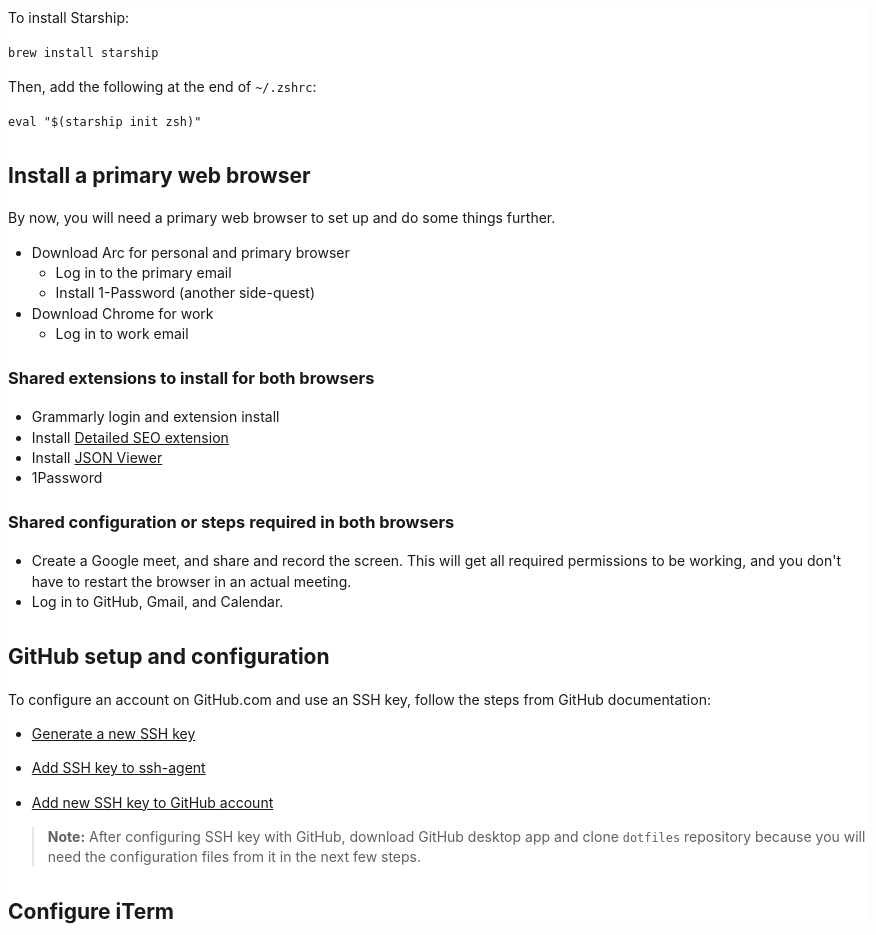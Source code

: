 To install Starship:

```shell
brew install starship
```

Then, add the following at the end of `~/.zshrc`:

```shell
eval "$(starship init zsh)"
```

## Install a primary web browser

By now, you will need a primary web browser to set up and do some things further.

- Download Arc for personal and primary browser
  - Log in to the primary email
  - Install 1-Password (another side-quest)
- Download Chrome for work
  - Log in to work email

### Shared extensions to install for both browsers

- Grammarly login and extension install
- Install [Detailed SEO extension](https://chrome.google.com/webstore/detail/detailed-seo-extension/pfjdepjjfjjahkjfpkcgfmfhmnakjfba?hl=en)
- Install [JSON Viewer](https://chrome.google.com/webstore/detail/json-viewer/gbmdgpbipfallnflgajpaliibnhdgobh)
- 1Password

### Shared configuration or steps required in both browsers

- Create a Google meet, and share and record the screen. This will get all required permissions to be working, and you don't have to restart the browser in an actual meeting.
- Log in to GitHub, Gmail, and Calendar.

## GitHub setup and configuration

To configure an account on GitHub.com and use an SSH key, follow the steps from GitHub documentation:

- [Generate a new SSH key](https://docs.github.com/en/authentication/connecting-to-github-with-ssh/generating-a-new-ssh-key-and-adding-it-to-the-ssh-agent#generating-a-new-ssh-key)

- [Add SSH key to ssh-agent](https://docs.github.com/en/authentication/connecting-to-github-with-ssh/generating-a-new-ssh-key-and-adding-it-to-the-ssh-agent#adding-your-ssh-key-to-the-ssh-agent)

- [Add new SSH key to GitHub account](https://docs.github.com/en/authentication/connecting-to-github-with-ssh/adding-a-new-ssh-key-to-your-github-account#adding-a-new-ssh-key-to-your-account)

> **Note:** After configuring SSH key with GitHub, download GitHub desktop app and clone `dotfiles` repository because you will need the configuration files from it in the next few steps.

## Configure iTerm

